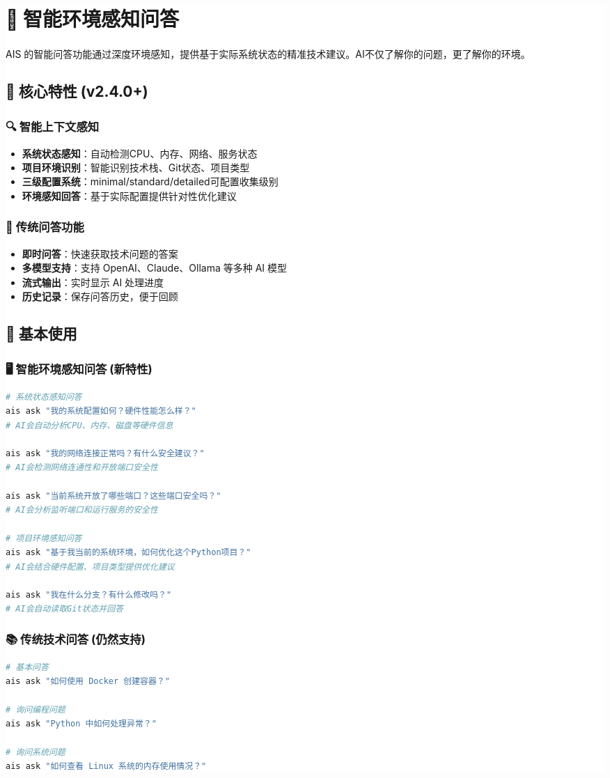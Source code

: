 # 🧠 智能环境感知问答

AIS 的智能问答功能通过深度环境感知，提供基于实际系统状态的精准技术建议。AI不仅了解你的问题，更了解你的环境。

## 🤖 核心特性 (v2.4.0+)

### 🔍 **智能上下文感知**
- **系统状态感知**：自动检测CPU、内存、网络、服务状态
- **项目环境识别**：智能识别技术栈、Git状态、项目类型  
- **三级配置系统**：minimal/standard/detailed可配置收集级别
- **环境感知回答**：基于实际配置提供针对性优化建议

### 🚀 **传统问答功能**
- **即时问答**：快速获取技术问题的答案
- **多模型支持**：支持 OpenAI、Claude、Ollama 等多种 AI 模型
- **流式输出**：实时显示 AI 处理进度
- **历史记录**：保存问答历史，便于回顾

## 🚀 基本使用

### 🖥️ **智能环境感知问答** (新特性)
```bash
# 系统状态感知问答
ais ask "我的系统配置如何？硬件性能怎么样？"
# AI会自动分析CPU、内存、磁盘等硬件信息

ais ask "我的网络连接正常吗？有什么安全建议？"  
# AI会检测网络连通性和开放端口安全性

ais ask "当前系统开放了哪些端口？这些端口安全吗？"
# AI会分析监听端口和运行服务的安全性

# 项目环境感知问答
ais ask "基于我当前的系统环境，如何优化这个Python项目？"
# AI会结合硬件配置、项目类型提供优化建议

ais ask "我在什么分支？有什么修改吗？"
# AI会自动读取Git状态并回答
```

### 📚 **传统技术问答** (仍然支持)
```bash
# 基本问答
ais ask "如何使用 Docker 创建容器？"

# 询问编程问题
ais ask "Python 中如何处理异常？"

# 询问系统问题
ais ask "如何查看 Linux 系统的内存使用情况？"
```
